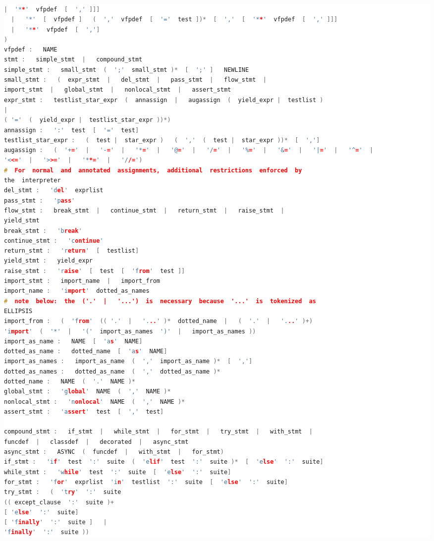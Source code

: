 ```c
|​​ ​ '**'​​ ​ vfpdef​ ​ [ ​ ','​ ]]]
​ ​ | ​ ​ '*'​​ ​ [ ​ vfpdef​ ] ​ ​ ( ​ ','​​ ​ vfpdef​ ​ [ ​ '='​​ ​ test​ ])*​​ ​ [ ​ ','​​ ​ [ ​ '**'​​ ​ vfpdef​ ​ [ ​ ','​ ]]]
​ ​ | ​ ​ '**'​​ ​ vfpdef​ ​ [ ​ ',']
)
vfpdef​ : ​ ​ NAME
stmt​ : ​ ​ simple_stmt​ ​ | ​ ​ compound_stmt
simple_stmt​ : ​ ​ small_stmt​ ​ ( ​ ';'​​ ​ small_stmt​ )*​​ ​ [ ​ ';'​ ] ​ ​ NEWLINE
small_stmt​ : ​ ​ ( ​ expr_stmt​ ​ | ​ ​ del_stmt​ ​ | ​ ​ pass_stmt​ ​ | ​ ​ flow_stmt​ ​ |
import_stmt​ ​ | ​ ​ global_stmt​ ​ | ​ ​ nonlocal_stmt​ ​ | ​ ​ assert_stmt
expr_stmt​ : ​ ​ testlist_star_expr​ ​ ( ​ annassign​ ​ | ​ ​ augassign​ ​ ( ​ yield_expr​ | ​ testlist​ )
|
(​ '='​​ ​ ( ​ yield_expr​ | ​ testlist_star_expr​ ))*)
annassign​ : ​ ​ ':'​​ ​ test​ ​ [ ​ '='​​ ​ test]
testlist_star_expr​ : ​ ​ ( ​ test​ | ​ star_expr​ ) ​ ​ ( ​ ','​​ ​ ( ​ test​ | ​ star_expr​ ))*​​ ​ [ ​ ',']
augassign​ : ​ ​ ( ​ '+='​​ ​ | ​ ​ '-='​​ ​ | ​ ​ '*='​​ ​ | ​ ​ '@='​​ ​ | ​ ​ '/='​​ ​ | ​ ​ '%='​​ ​ | ​ ​ '&='​​ ​ | ​ ​ '|='​​ ​ | ​ ​ '^='​​ ​ |
'<<='​​ ​ | ​ ​ '>>='​​ ​ | ​ ​ '**='​​ ​ | ​ ​ '//=')
#​ ​ For​ ​ normal​ ​ and​ ​ annotated​ ​ assignments,​ ​ additional​ ​ restrictions​ ​ enforced​ ​ by
the​ ​ interpreter
del_stmt​ : ​ ​ 'del'​​ ​ exprlist
pass_stmt​ : ​ ​ 'pass'
flow_stmt​ : ​ ​ break_stmt​ ​ | ​ ​ continue_stmt​ ​ | ​ ​ return_stmt​ ​ | ​ ​ raise_stmt​ ​ |
yield_stmt
break_stmt​ : ​ ​ 'break'
continue_stmt​ : ​ ​ 'continue'
return_stmt​ : ​ ​ 'return'​​ ​ [ ​ testlist]
yield_stmt​ : ​ ​ yield_expr
raise_stmt​ : ​ ​ 'raise'​​ ​ [ ​ test​ ​ [ ​ 'from'​​ ​ test​ ]]
import_stmt​ : ​ ​ import_name​ ​ | ​ ​ import_from
import_name​ : ​ ​ 'import'​​ ​ dotted_as_names
#​ ​ note​ ​ below:​ ​ the​ ​ ('.'​ ​ | ​ ​ '...')​ ​ is​ ​ necessary​ ​ because​ ​ '...'​ ​ is​ ​ tokenized​ ​ as
ELLIPSIS
import_from​ : ​ ​ ( ​ 'from'​​ ​ ((​ '.'​​ ​ | ​ ​ '...'​ )*​​ ​ dotted_name​ ​ | ​ ​ ( ​ '.'​​ ​ | ​ ​ '...'​ )+)
'import'​​ ​ ( ​ '*'​​ ​ | ​ ​ '('​​ ​ import_as_names​ ​ ')'​​ ​ | ​ ​ import_as_names​ ))
import_as_name​ : ​ ​ NAME​ ​ [ ​ 'as'​​ ​ NAME]
dotted_as_name​ : ​ ​ dotted_name​ ​ [ ​ 'as'​​ ​ NAME]
import_as_names​ : ​ ​ import_as_name​ ​ ( ​ ','​​ ​ import_as_name​ )*​​ ​ [ ​ ',']
dotted_as_names​ : ​ ​ dotted_as_name​ ​ ( ​ ','​​ ​ dotted_as_name​ )*
dotted_name​ : ​ ​ NAME​ ​ ( ​ '.'​​ ​ NAME​ )*
global_stmt​ : ​ ​ 'global'​​ ​ NAME​ ​ ( ​ ','​​ ​ NAME​ )*
nonlocal_stmt​ : ​ ​ 'nonlocal'​​ ​ NAME​ ​ ( ​ ','​​ ​ NAME​ )*
assert_stmt​ : ​ ​ 'assert'​​ ​ test​ ​ [ ​ ','​​ ​ test]

compound_stmt​ : ​ ​ if_stmt​ ​ | ​ ​ while_stmt​ ​ | ​ ​ for_stmt​ ​ | ​ ​ try_stmt​ ​ | ​ ​ with_stmt​ ​ |
funcdef​ ​ | ​ ​ classdef​ ​ | ​ ​ decorated​ ​ | ​ ​ async_stmt
async_stmt​ : ​ ​ ASYNC​ ​ ( ​ funcdef​ ​ | ​ ​ with_stmt​ ​ | ​ ​ for_stmt)
if_stmt​ : ​ ​ 'if'​​ ​ test​ ​ ':'​​ ​ suite​ ​ ( ​ 'elif'​​ ​ test​ ​ ':'​​ ​ suite​ )*​​ ​ [ ​ 'else'​​ ​ ':'​​ ​ suite]
while_stmt​ : ​ ​ 'while'​​ ​ test​ ​ ':'​​ ​ suite​ ​ [ ​ 'else'​​ ​ ':'​​ ​ suite]
for_stmt​ : ​ ​ 'for'​​ ​ exprlist​ ​ 'in'​​ ​ testlist​ ​ ':'​​ ​ suite​ ​ [ ​ 'else'​​ ​ ':'​​ ​ suite]
try_stmt​ : ​ ​ ( ​ 'try'​​ ​ ':'​​ ​ suite
((​ except_clause​ ​ ':'​​ ​ suite​ )+
[​ 'else'​​ ​ ':'​​ ​ suite]
[​ 'finally'​​ ​ ':'​​ ​ suite​ ] ​ ​ |
'finally'​​ ​ ':'​​ ​ suite​ ))
```